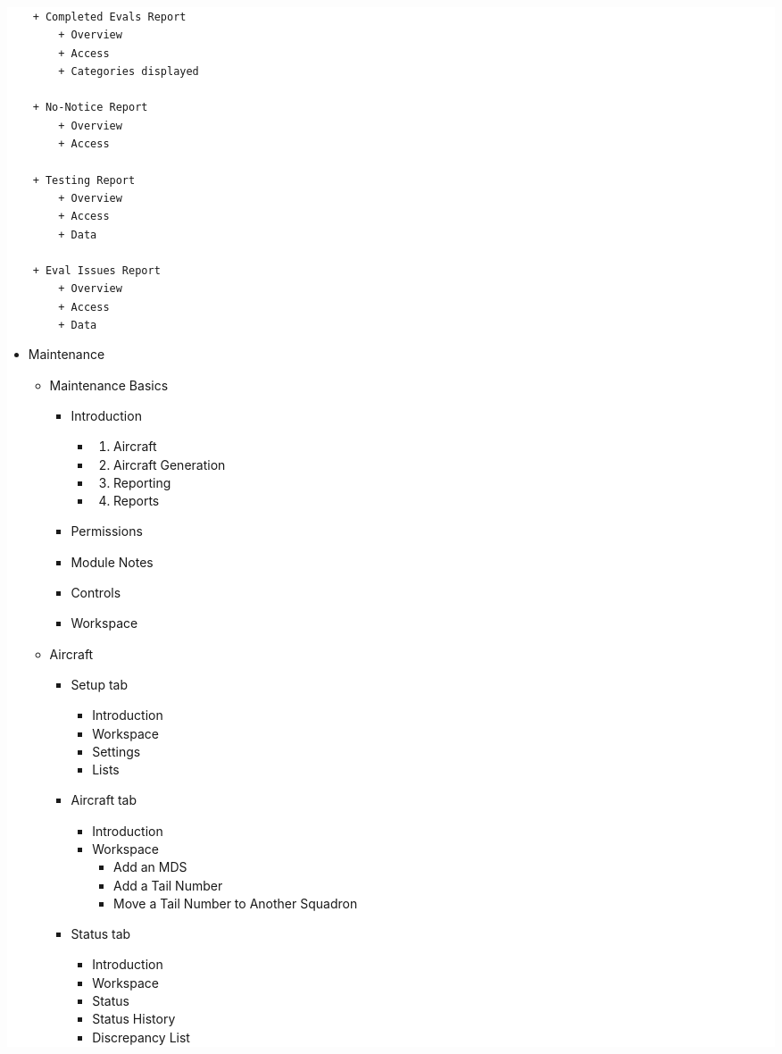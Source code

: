 		+ Completed Evals Report  
			+ Overview 
			+ Access 
			+ Categories displayed 

		+ No-Notice Report  
			+ Overview 
			+ Access 

		+ Testing Report  
			+ Overview 
			+ Access 
			+ Data 

		+ Eval Issues Report  
			+ Overview 
			+ Access 
			+ Data 



+ Maintenance  
	+ Maintenance Basics  
		+ Introduction  
			+ 1. Aircraft 
			+ 2. Aircraft Generation 
			+ 3. Reporting 
			+ 4. Reports 

		+ Permissions 
		+ Module Notes 
		+ Controls 
		+ Workspace 

	+ Aircraft  
		+ Setup tab  
			+ Introduction 
			+ Workspace 
			+ Settings 
			+ Lists 

		+ Aircraft tab  
			+ Introduction 
			+ Workspace  
				+ Add an MDS 
				+ Add a Tail Number 
				+ Move a Tail Number to Another Squadron 


		+ Status tab  
			+ Introduction 
			+ Workspace 
			+ Status 
			+ Status History 
			+ Discrepancy List 
